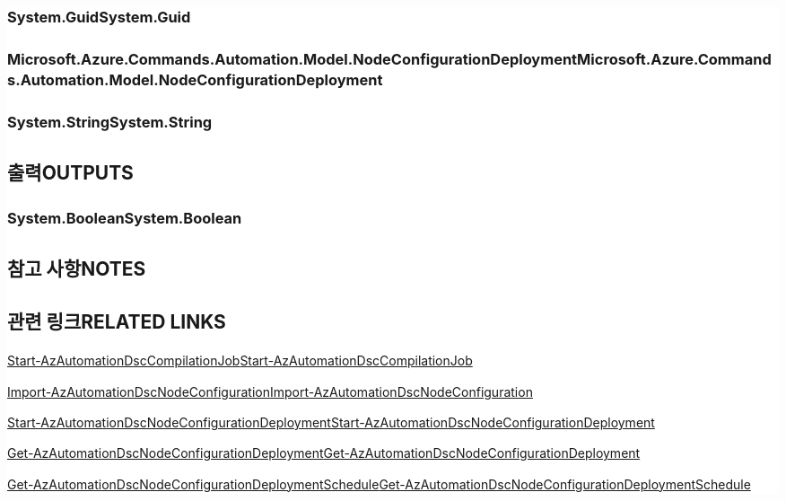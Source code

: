 ### <span data-ttu-id="ebdb9-140">System.Guid</span><span class="sxs-lookup"><span data-stu-id="ebdb9-140">System.Guid</span></span>

### <span data-ttu-id="ebdb9-141">Microsoft.Azure.Commands.Automation.Model.NodeConfigurationDeployment</span><span class="sxs-lookup"><span data-stu-id="ebdb9-141">Microsoft.Azure.Commands.Automation.Model.NodeConfigurationDeployment</span></span>

### <span data-ttu-id="ebdb9-142">System.String</span><span class="sxs-lookup"><span data-stu-id="ebdb9-142">System.String</span></span>

## <span data-ttu-id="ebdb9-143">출력</span><span class="sxs-lookup"><span data-stu-id="ebdb9-143">OUTPUTS</span></span>

### <span data-ttu-id="ebdb9-144">System.Boolean</span><span class="sxs-lookup"><span data-stu-id="ebdb9-144">System.Boolean</span></span>

## <span data-ttu-id="ebdb9-145">참고 사항</span><span class="sxs-lookup"><span data-stu-id="ebdb9-145">NOTES</span></span>

## <span data-ttu-id="ebdb9-146">관련 링크</span><span class="sxs-lookup"><span data-stu-id="ebdb9-146">RELATED LINKS</span></span>

[<span data-ttu-id="ebdb9-147">Start-AzAutomationDscCompilationJob</span><span class="sxs-lookup"><span data-stu-id="ebdb9-147">Start-AzAutomationDscCompilationJob</span></span>](./Start-AzAutomationDscCompilationJob.md)

[<span data-ttu-id="ebdb9-148">Import-AzAutomationDscNodeConfiguration</span><span class="sxs-lookup"><span data-stu-id="ebdb9-148">Import-AzAutomationDscNodeConfiguration</span></span>](./Import-AzAutomationDscNodeConfiguration.md)

[<span data-ttu-id="ebdb9-149">Start-AzAutomationDscNodeConfigurationDeployment</span><span class="sxs-lookup"><span data-stu-id="ebdb9-149">Start-AzAutomationDscNodeConfigurationDeployment</span></span>](./Start-AzAutomationDscNodeConfigurationDeployment.md)

[<span data-ttu-id="ebdb9-150">Get-AzAutomationDscNodeConfigurationDeployment</span><span class="sxs-lookup"><span data-stu-id="ebdb9-150">Get-AzAutomationDscNodeConfigurationDeployment</span></span>](./Get-AzAutomationDscNodeConfigurationDeployment.md)

[<span data-ttu-id="ebdb9-151">Get-AzAutomationDscNodeConfigurationDeploymentSchedule</span><span class="sxs-lookup"><span data-stu-id="ebdb9-151">Get-AzAutomationDscNodeConfigurationDeploymentSchedule</span></span>](./Get-AzAutomationDscNodeConfigurationDeploymentSchedule.md)
